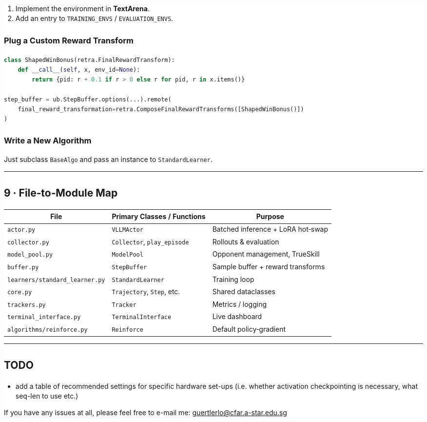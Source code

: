 1. Implement the environment in **TextArena**.
2. Add an entry to `TRAINING_ENVS` / `EVALUATION_ENVS`.

### Plug a Custom Reward Transform

```python
class ShapedWinBonus(retra.FinalRewardTransform):
    def __call__(self, x, env_id=None):
        return {pid: r + 0.1 if r > 0 else r for pid, r in x.items()}

step_buffer = ub.StepBuffer.options(...).remote(
    final_reward_transformation=retra.ComposeFinalRewardTransforms([ShapedWinBonus()])
)
```

### Write a New Algorithm

Just subclass `BaseAlgo` and pass an instance to `StandardLearner`.

---

## 9 · File‑to‑Module Map  <a id="file‑to‑module-map"></a>

| File                           | Primary Classes / Functions | Purpose                           |
| ------------------------------ | --------------------------- | --------------------------------- |
| `actor.py`                     | `VLLMActor`                 | Batched inference + LoRA hot‑swap |
| `collector.py`                 | `Collector`, `play_episode` | Rollouts & evaluation             |
| `model_pool.py`                | `ModelPool`                 | Opponent management, TrueSkill    |
| `buffer.py`                    | `StepBuffer`                | Sample buffer + reward transforms |
| `learners/standard_learner.py` | `StandardLearner`           | Training loop                     |
| `core.py`                      | `Trajectory`, `Step`, etc.  | Shared dataclasses                |
| `trackers.py`                  | `Tracker`                   | Metrics / logging                 |
| `terminal_interface.py`        | `TerminalInterface`         | Live dashboard                    |
| `algorithms/reinforce.py`      | `Reinforce`                 | Default policy‑gradient           |

---

## TODO
- add a table of recommended settings for specific hardware set-ups (i.e. whether activation checkpointing is necessary, what seq-len to use etc.)



If you have any issues at all, please feel free to e-mail me: guertlerlo@cfar.a-star.edu.sg
